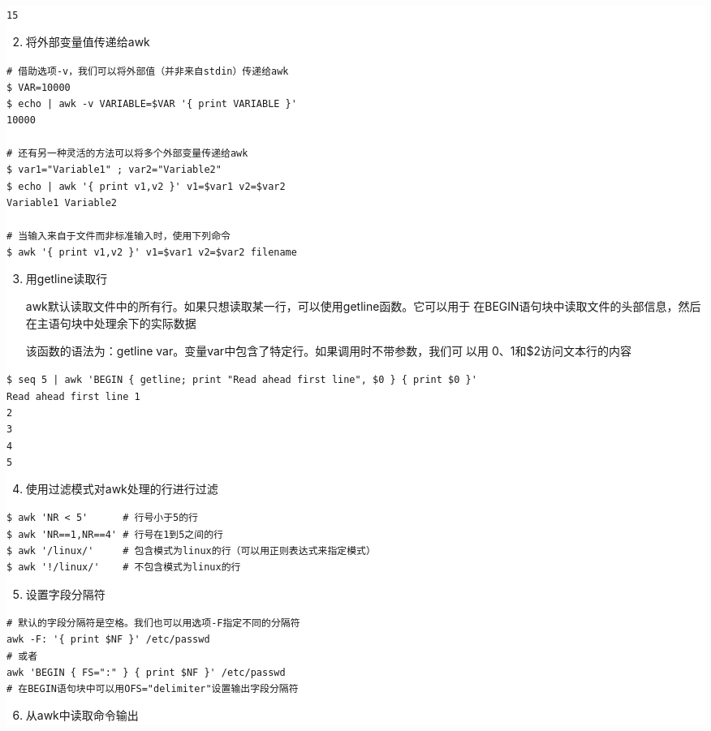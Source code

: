 ```shell
15 
```

2. 将外部变量值传递给awk

```shell
# 借助选项-v，我们可以将外部值（并非来自stdin）传递给awk
$ VAR=10000
$ echo | awk -v VARIABLE=$VAR '{ print VARIABLE }'
10000 

# 还有另一种灵活的方法可以将多个外部变量传递给awk
$ var1="Variable1" ; var2="Variable2"
$ echo | awk '{ print v1,v2 }' v1=$var1 v2=$var2
Variable1 Variable2 

# 当输入来自于文件而非标准输入时，使用下列命令
$ awk '{ print v1,v2 }' v1=$var1 v2=$var2 filename 
```

3. 用getline读取行

   awk默认读取文件中的所有行。如果只想读取某一行，可以使用getline函数。它可以用于
   在BEGIN语句块中读取文件的头部信息，然后在主语句块中处理余下的实际数据

   该函数的语法为：getline var。变量var中包含了特定行。如果调用时不带参数，我们可
   以用 $0、$1和$2访问文本行的内容

```shell
$ seq 5 | awk 'BEGIN { getline; print "Read ahead first line", $0 } { print $0 }'
Read ahead first line 1
2
3
4
5 
```

4. 使用过滤模式对awk处理的行进行过滤

```shell
$ awk 'NR < 5'      # 行号小于5的行
$ awk 'NR==1,NR==4' # 行号在1到5之间的行
$ awk '/linux/'     # 包含模式为linux的行（可以用正则表达式来指定模式）
$ awk '!/linux/'    # 不包含模式为linux的行
```

5. 设置字段分隔符

```shell
# 默认的字段分隔符是空格。我们也可以用选项-F指定不同的分隔符
awk -F: '{ print $NF }' /etc/passwd
# 或者
awk 'BEGIN { FS=":" } { print $NF }' /etc/passwd
# 在BEGIN语句块中可以用OFS="delimiter"设置输出字段分隔符
```

6. 从awk中读取命令输出
